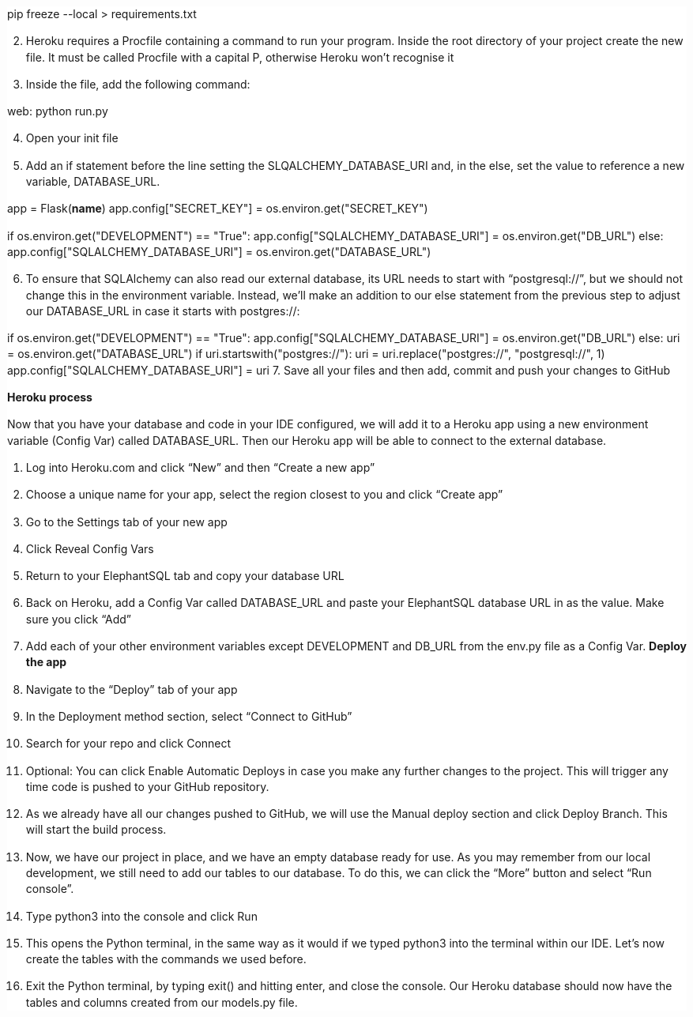  pip freeze --local > requirements.txt

2. Heroku requires a Procfile containing a command to run your program. Inside the root directory of your project create the new file. It must be called Procfile with a capital P, otherwise Heroku won’t recognise it

3. Inside the file, add the following command:

 web: python run.py

4. Open your init file

5. Add an if statement before the line setting the SLQALCHEMY_DATABASE_URI and, in the else, set the value to reference a new variable, DATABASE_URL.

 app = Flask(**name**)
 app.config["SECRET_KEY"] = os.environ.get("SECRET_KEY")

 if os.environ.get("DEVELOPMENT") == "True":
     app.config["SQLALCHEMY_DATABASE_URI"] = os.environ.get("DB_URL")
 else:
     app.config["SQLALCHEMY_DATABASE_URI"] = os.environ.get("DATABASE_URL")

6. To ensure that SQLAlchemy can also read our external database, its URL needs to start with “postgresql://”, but we should not change this in the environment variable. Instead, we’ll make an addition to our else statement from the previous step to adjust our DATABASE_URL in case it starts with postgres://:

 if os.environ.get("DEVELOPMENT") == "True":
     app.config["SQLALCHEMY_DATABASE_URI"] = os.environ.get("DB_URL")
 else:
     uri = os.environ.get("DATABASE_URL")
     if uri.startswith("postgres://"):
         uri = uri.replace("postgres://", "postgresql://", 1)
     app.config["SQLALCHEMY_DATABASE_URI"] = uri
7. Save all your files and then add, commit and push your changes to GitHub

**Heroku process**

Now that you have your database and code in your IDE configured, we will add it to a Heroku app using a new environment variable (Config Var) called DATABASE_URL. Then our Heroku app will be able to connect to the external database.

1. Log into Heroku.com and click “New” and then “Create a new app”
2. Choose a unique name for your app, select the region closest to you and click “Create app”
3. Go to the Settings tab of your new app
4. Click Reveal Config Vars
5. Return to your ElephantSQL tab and copy your database URL
6. Back on Heroku, add a Config Var called DATABASE_URL and paste your ElephantSQL database URL in as the value. Make sure you click “Add”
7. Add each of your other environment variables except DEVELOPMENT and DB_URL from the env.py file as a Config Var. 
**Deploy the app**

1. Navigate to the “Deploy” tab of your app
2. In the Deployment method section, select “Connect to GitHub”
3. Search for your repo and click Connect
4. Optional: You can click Enable Automatic Deploys in case you make any further changes to the project. This will trigger any time code is pushed to your GitHub repository.
5. As we already have all our changes pushed to GitHub, we will use the Manual deploy section and click Deploy Branch. This will start the build process.
6. Now, we have our project in place, and we have an empty database ready for use. As you may remember from our local development, we still need to add our tables to our database. To do this, we can click the “More” button and select “Run console”.
7. Type python3 into the console and click Run
8. This opens the Python terminal, in the same way as it would if we typed python3 into the terminal within our IDE. Let’s now create the tables with the commands we used before.
9. Exit the Python terminal, by typing exit() and hitting enter, and close the console. Our Heroku database should now have the tables and columns created from our models.py file.
